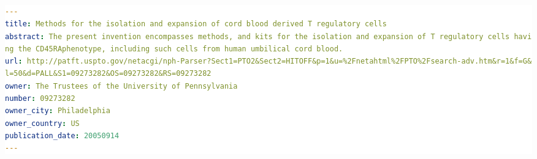 ```yaml
---
title: Methods for the isolation and expansion of cord blood derived T regulatory cells
abstract: The present invention encompasses methods, and kits for the isolation and expansion of T regulatory cells having the CD45RAphenotype, including such cells from human umbilical cord blood.
url: http://patft.uspto.gov/netacgi/nph-Parser?Sect1=PTO2&Sect2=HITOFF&p=1&u=%2Fnetahtml%2FPTO%2Fsearch-adv.htm&r=1&f=G&l=50&d=PALL&S1=09273282&OS=09273282&RS=09273282
owner: The Trustees of the University of Pennsylvania
number: 09273282
owner_city: Philadelphia
owner_country: US
publication_date: 20050914
---
```

